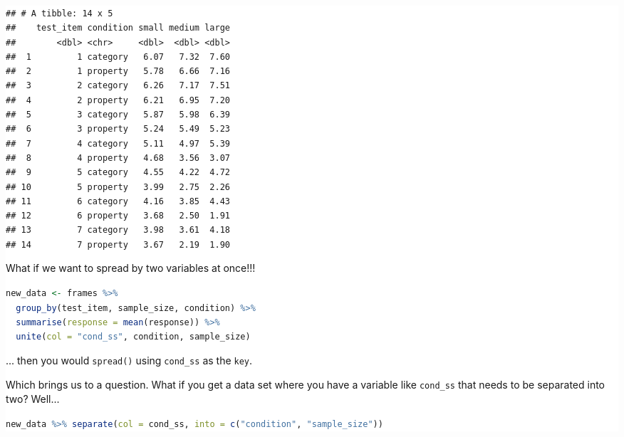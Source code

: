     ## # A tibble: 14 x 5
    ##    test_item condition small medium large
    ##        <dbl> <chr>     <dbl>  <dbl> <dbl>
    ##  1         1 category   6.07   7.32  7.60
    ##  2         1 property   5.78   6.66  7.16
    ##  3         2 category   6.26   7.17  7.51
    ##  4         2 property   6.21   6.95  7.20
    ##  5         3 category   5.87   5.98  6.39
    ##  6         3 property   5.24   5.49  5.23
    ##  7         4 category   5.11   4.97  5.39
    ##  8         4 property   4.68   3.56  3.07
    ##  9         5 category   4.55   4.22  4.72
    ## 10         5 property   3.99   2.75  2.26
    ## 11         6 category   4.16   3.85  4.43
    ## 12         6 property   3.68   2.50  1.91
    ## 13         7 category   3.98   3.61  4.18
    ## 14         7 property   3.67   2.19  1.90

What if we want to spread by two variables at once!!!

``` r
new_data <- frames %>% 
  group_by(test_item, sample_size, condition) %>%
  summarise(response = mean(response)) %>%
  unite(col = "cond_ss", condition, sample_size) 
```

... then you would `spread()` using `cond_ss` as the `key`.

Which brings us to a question. What if you get a data set where you have a variable like `cond_ss` that needs to be separated into two? Well...

``` r
new_data %>% separate(col = cond_ss, into = c("condition", "sample_size"))
```
